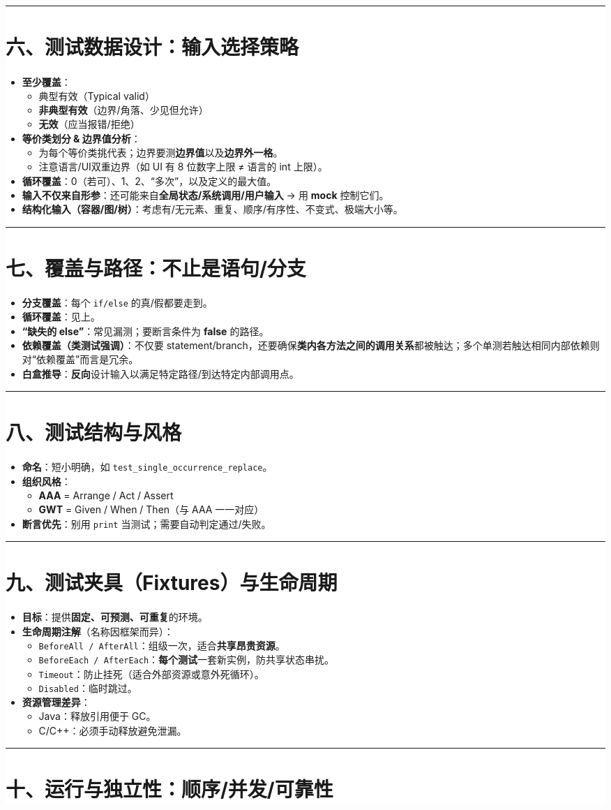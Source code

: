 * * *

六、测试数据设计：输入选择策略
===============

*   **至少覆盖**：
    *   典型有效（Typical valid）
    *   **非典型有效**（边界/角落、少见但允许）
    *   **无效**（应当报错/拒绝）
*   **等价类划分 & 边界值分析**：
    *   为每个等价类挑代表；边界要测**边界值**以及**边界外一格**。
    *   注意语言/UI双重边界（如 UI 有 8 位数字上限 ≠ 语言的 int 上限）。
*   **循环覆盖**：0（若可）、1、2、“多次”，以及定义的最大值。
*   **输入不仅来自形参**：还可能来自**全局状态/系统调用/用户输入** → 用 **mock** 控制它们。
*   **结构化输入（容器/图/树）**：考虑有/无元素、重复、顺序/有序性、不变式、极端大小等。

* * *

七、覆盖与路径：不止是语句/分支
================

*   **分支覆盖**：每个 `if/else` 的真/假都要走到。
*   **循环覆盖**：见上。
*   **“缺失的 else”**：常见漏测；要断言条件为 **false** 的路径。
*   **依赖覆盖（类测试强调）**：不仅要 statement/branch，还要确保**类内各方法之间的调用关系**都被触达；多个单测若触达相同内部依赖则对“依赖覆盖”而言是冗余。
*   **白盒推导**：**反向**设计输入以满足特定路径/到达特定内部调用点。

* * *

八、测试结构与风格
=========

*   **命名**：短小明确，如 `test_single_occurrence_replace`。
*   **组织风格**：
    *   **AAA** = Arrange / Act / Assert
    *   **GWT** = Given / When / Then（与 AAA 一一对应）
*   **断言优先**：别用 `print` 当测试；需要自动判定通过/失败。

* * *

九、测试夹具（Fixtures）与生命周期
=====================

*   **目标**：提供**固定、可预测、可重复**的环境。
*   **生命周期注解**（名称因框架而异）：
    *   `BeforeAll / AfterAll`：组级一次，适合**共享昂贵资源**。
    *   `BeforeEach / AfterEach`：**每个测试**一套新实例，防共享状态串扰。
    *   `Timeout`：防止挂死（适合外部资源或意外死循环）。
    *   `Disabled`：临时跳过。
*   **资源管理差异**：
    *   Java：释放引用便于 GC。
    *   C/C++：必须手动释放避免泄漏。

* * *

十、运行与独立性：顺序/并发/可靠性
==================
